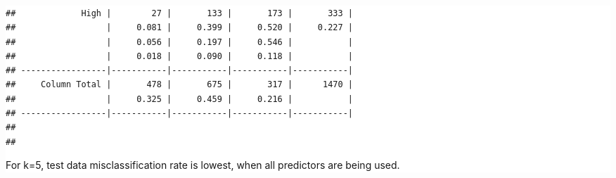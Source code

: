     ##             High |        27 |       133 |       173 |       333 | 
    ##                  |     0.081 |     0.399 |     0.520 |     0.227 | 
    ##                  |     0.056 |     0.197 |     0.546 |           | 
    ##                  |     0.018 |     0.090 |     0.118 |           | 
    ## -----------------|-----------|-----------|-----------|-----------|
    ##     Column Total |       478 |       675 |       317 |      1470 | 
    ##                  |     0.325 |     0.459 |     0.216 |           | 
    ## -----------------|-----------|-----------|-----------|-----------|
    ## 
    ## 

For k=5, test data misclassification rate is lowest, when all predictors are being used.
